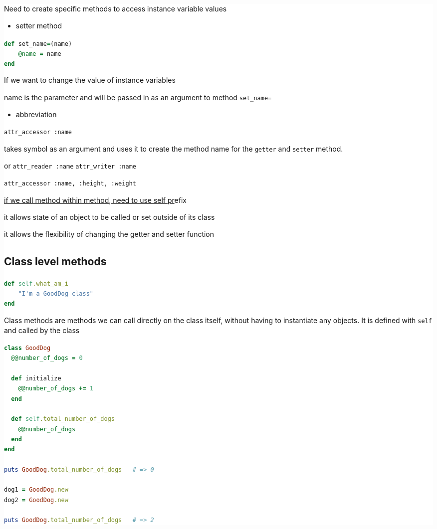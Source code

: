 Need to create specific methods to access instance variable values 

- setter method

```ruby
def set_name=(name)
    @name = name
end 
```

If we want to change the value of instance variables 

name is the parameter and will be passed in as an argument to method `set_name=`

- abbreviation

`attr_accessor :name`

takes symbol as an argument and uses it to create the method name for the `getter` and `setter` method.

or `attr_reader :name` `attr_writer :name`

`attr_accessor :name, :height, :weight`

<u>if we call method within method, need to use self pr</u>efix 

it allows state of an object to be called or set outside of its class

it allows the flexibility of changing the getter and setter function 



## Class level methods

```ruby
def self.what_am_i
    "I'm a GoodDog class"
end 
```

Class methods are methods we can call directly on the class itself, without having to instantiate any objects.  It is defined with `self` and called by the class

```ruby
class GoodDog
  @@number_of_dogs = 0

  def initialize
    @@number_of_dogs += 1
  end

  def self.total_number_of_dogs
    @@number_of_dogs
  end
end

puts GoodDog.total_number_of_dogs   # => 0

dog1 = GoodDog.new
dog2 = GoodDog.new

puts GoodDog.total_number_of_dogs   # => 2
```
